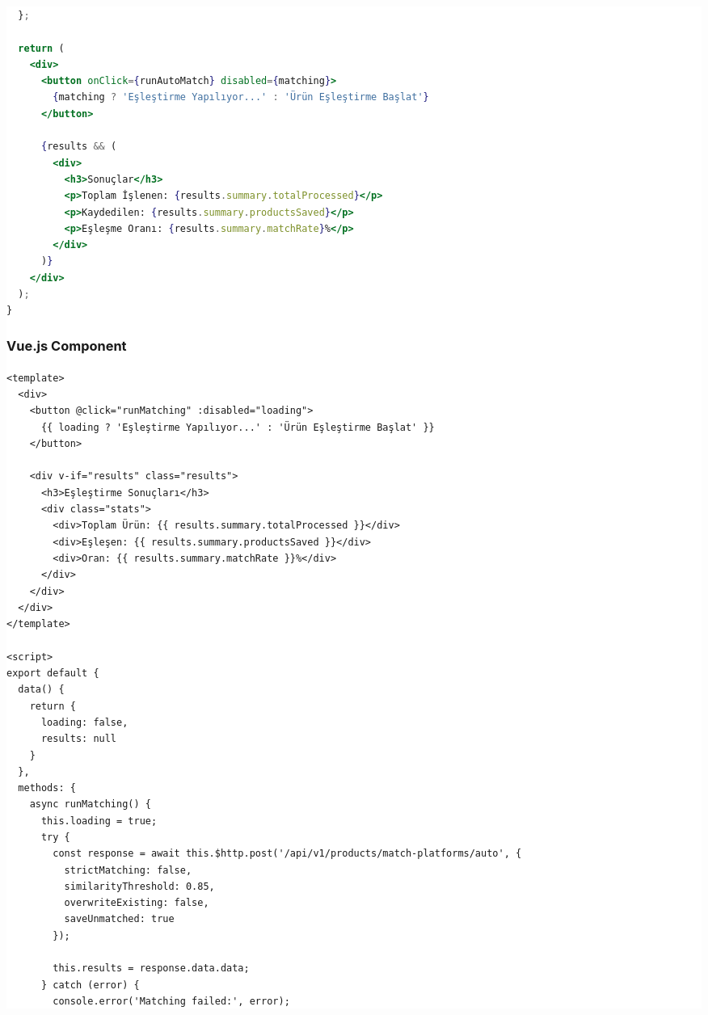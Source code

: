 ```jsx
  };

  return (
    <div>
      <button onClick={runAutoMatch} disabled={matching}>
        {matching ? 'Eşleştirme Yapılıyor...' : 'Ürün Eşleştirme Başlat'}
      </button>
      
      {results && (
        <div>
          <h3>Sonuçlar</h3>
          <p>Toplam İşlenen: {results.summary.totalProcessed}</p>
          <p>Kaydedilen: {results.summary.productsSaved}</p>
          <p>Eşleşme Oranı: {results.summary.matchRate}%</p>
        </div>
      )}
    </div>
  );
}
```

### Vue.js Component

```vue
<template>
  <div>
    <button @click="runMatching" :disabled="loading">
      {{ loading ? 'Eşleştirme Yapılıyor...' : 'Ürün Eşleştirme Başlat' }}
    </button>
    
    <div v-if="results" class="results">
      <h3>Eşleştirme Sonuçları</h3>
      <div class="stats">
        <div>Toplam Ürün: {{ results.summary.totalProcessed }}</div>
        <div>Eşleşen: {{ results.summary.productsSaved }}</div>
        <div>Oran: {{ results.summary.matchRate }}%</div>
      </div>
    </div>
  </div>
</template>

<script>
export default {
  data() {
    return {
      loading: false,
      results: null
    }
  },
  methods: {
    async runMatching() {
      this.loading = true;
      try {
        const response = await this.$http.post('/api/v1/products/match-platforms/auto', {
          strictMatching: false,
          similarityThreshold: 0.85,
          overwriteExisting: false,
          saveUnmatched: true
        });
        
        this.results = response.data.data;
      } catch (error) {
        console.error('Matching failed:', error);
```